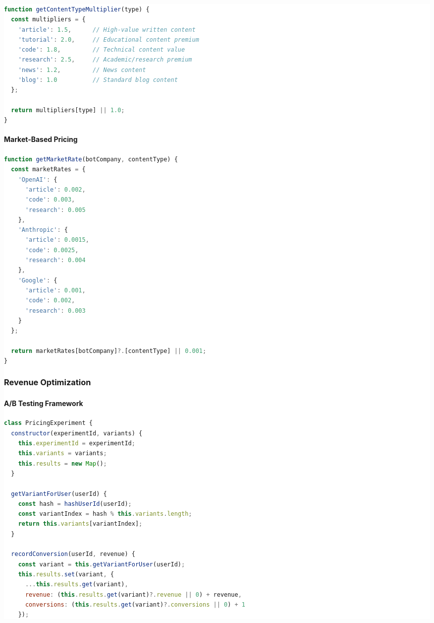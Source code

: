```javascript
function getContentTypeMultiplier(type) {
  const multipliers = {
    'article': 1.5,      // High-value written content
    'tutorial': 2.0,     // Educational content premium
    'code': 1.8,         // Technical content value
    'research': 2.5,     // Academic/research premium
    'news': 1.2,         // News content
    'blog': 1.0          // Standard blog content
  };
  
  return multipliers[type] || 1.0;
}
```

#### **Market-Based Pricing**
```javascript
function getMarketRate(botCompany, contentType) {
  const marketRates = {
    'OpenAI': {
      'article': 0.002,
      'code': 0.003,
      'research': 0.005
    },
    'Anthropic': {
      'article': 0.0015,
      'code': 0.0025,
      'research': 0.004
    },
    'Google': {
      'article': 0.001,
      'code': 0.002,
      'research': 0.003
    }
  };
  
  return marketRates[botCompany]?.[contentType] || 0.001;
}
```

### **Revenue Optimization**

#### **A/B Testing Framework**
```javascript
class PricingExperiment {
  constructor(experimentId, variants) {
    this.experimentId = experimentId;
    this.variants = variants;
    this.results = new Map();
  }
  
  getVariantForUser(userId) {
    const hash = hashUserId(userId);
    const variantIndex = hash % this.variants.length;
    return this.variants[variantIndex];
  }
  
  recordConversion(userId, revenue) {
    const variant = this.getVariantForUser(userId);
    this.results.set(variant, {
      ...this.results.get(variant),
      revenue: (this.results.get(variant)?.revenue || 0) + revenue,
      conversions: (this.results.get(variant)?.conversions || 0) + 1
    });
```